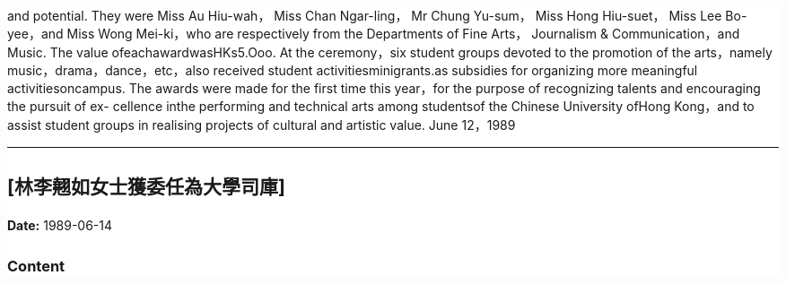 and
potential.
They
were Miss Au Hiu-wah，
Miss Chan Ngar-ling， Mr Chung Yu-sum， Miss Hong Hiu-suet， Miss Lee
Bo-yee，and Miss Wong Mei-ki，who are respectively from the Departments
of Fine
Arts， Journalism
&
Communication，and
Music.
The
value
ofeachawardwasHKs5.Ooo.
At the ceremony，six student groups devoted to the promotion
of the arts，namely music，drama，dance，etc，also received student
activitiesminigrants.as
subsidies
for
organizing
more meaningful
activitiesoncampus.
The
awards
were made for the first time
this year，for the
purpose of recognizing talents
and
encouraging the pursuit of
ex-
cellence
inthe
performing
and
technical
arts
among
studentsof
the Chinese University ofHong
Kong，and to assist
student
groups
in realising projects of cultural and artistic value.
June 12，1989

---

## [林李翹如女士獲委任為大學司庫]

**Date:** 1989-06-14

### Content

